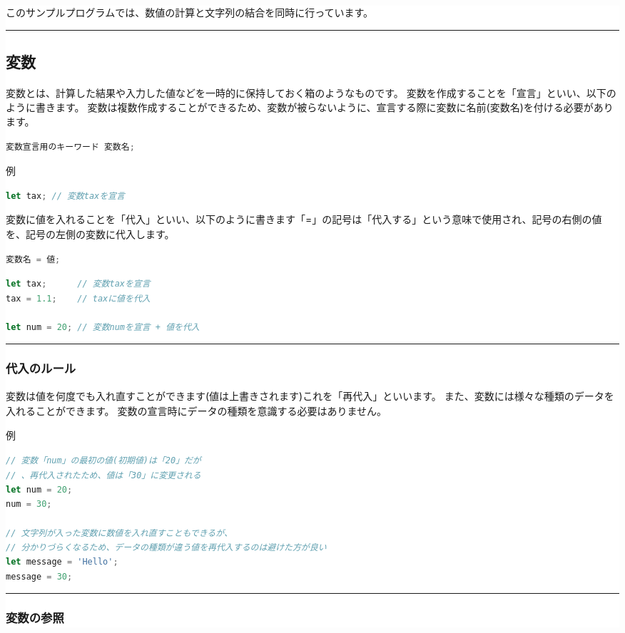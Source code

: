 このサンプルプログラムでは、数値の計算と文字列の結合を同時に行っています。

---

## 変数

変数とは、計算した結果や入力した値などを一時的に保持しておく箱のようなものです。
変数を作成することを「宣言」といい、以下のように書きます。
変数は複数作成することができるため、変数が被らないように、宣言する際に変数に名前(変数名)を付ける必要があります。

```js
変数宣言用のキーワード 変数名;
```

例

```js
let tax; // 変数taxを宣言
```

変数に値を入れることを「代入」といい、以下のように書きます「=」の記号は「代入する」という意味で使用され、記号の右側の値を、記号の左側の変数に代入します。

```js
変数名 = 値;
```

```javascript
let tax;      // 変数taxを宣言
tax = 1.1;    // taxに値を代入

let num = 20; // 変数numを宣言 + 値を代入
```

---

### 代入のルール

変数は値を何度でも入れ直すことができます(値は上書きされます)これを「再代入」といいます。
また、変数には様々な種類のデータを入れることができます。
変数の宣言時にデータの種類を意識する必要はありません。

例

```js
// 変数「num」の最初の値(初期値)は「20」だが
// 、再代入されたため、値は「30」に変更される
let num = 20;
num = 30;

// 文字列が入った変数に数値を入れ直すこともできるが、
// 分かりづらくなるため、データの種類が違う値を再代入するのは避けた方が良い
let message = 'Hello';
message = 30;
```

---

### 変数の参照
